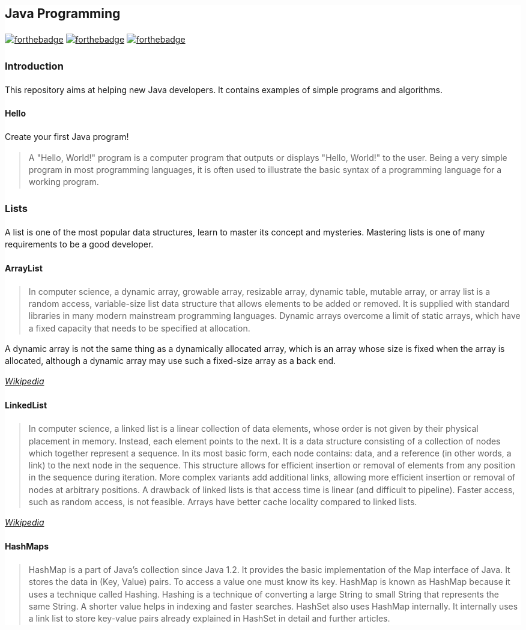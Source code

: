 ## Java Programming

[![forthebadge](https://forthebadge.com/images/badges/built-with-love.svg)](https://forthebadge.com) [![forthebadge](https://forthebadge.com/images/badges/for-you.svg)](https://forthebadge.com) [![forthebadge](https://forthebadge.com/images/badges/made-with-java.svg)](https://forthebadge.com) 

### Introduction
This repository aims at helping new Java developers. It contains examples of simple programs and algorithms. 

#### Hello
Create your first Java program! 
>A "Hello, World!" program is a computer program that outputs or displays "Hello, World!" to the user. Being a very simple program in most programming languages, it is often used to illustrate the basic syntax of a programming language for a working program.



### Lists
A list is one of the most popular data structures, learn to master its concept and mysteries. Mastering lists is one of many requirements to be a good developer.
#### ArrayList
>In computer science, a dynamic array, growable array, resizable array, dynamic table, mutable array, or array list is a random access, variable-size list data structure that allows elements to be added or removed. It is supplied with standard libraries in many modern mainstream programming languages. Dynamic arrays overcome a limit of static arrays, which have a fixed capacity that needs to be specified at allocation.

A dynamic array is not the same thing as a dynamically allocated array, which is an array whose size is fixed when the array is allocated, although a dynamic array may use such a fixed-size array as a back end.

[_Wikipedia_](https://en.wikipedia.org/wiki/Dynamic_array)
#### LinkedList
>In computer science, a linked list is a linear collection of data elements, whose order is not given by their physical placement in memory. Instead, each element points to the next. It is a data structure consisting of a collection of nodes which together represent a sequence. In its most basic form, each node contains: data, and a reference (in other words, a link) to the next node in the sequence. This structure allows for efficient insertion or removal of elements from any position in the sequence during iteration. More complex variants add additional links, allowing more efficient insertion or removal of nodes at arbitrary positions. A drawback of linked lists is that access time is linear (and difficult to pipeline). Faster access, such as random access, is not feasible. Arrays have better cache locality compared to linked lists. 

[_Wikipedia_](https://en.wikipedia.org/wiki/Linked_list)

#### HashMaps
> HashMap is a part of Java’s collection since Java 1.2. It provides the basic implementation of the Map interface of Java. It stores the data in (Key, Value) pairs. To access a value one must know its key. HashMap is known as HashMap because it uses a technique called Hashing. Hashing is a technique of converting a large String to small String that represents the same String. A shorter value helps in indexing and faster searches. HashSet also uses HashMap internally. It internally uses a link list to store key-value pairs already explained in HashSet in detail and further articles.
